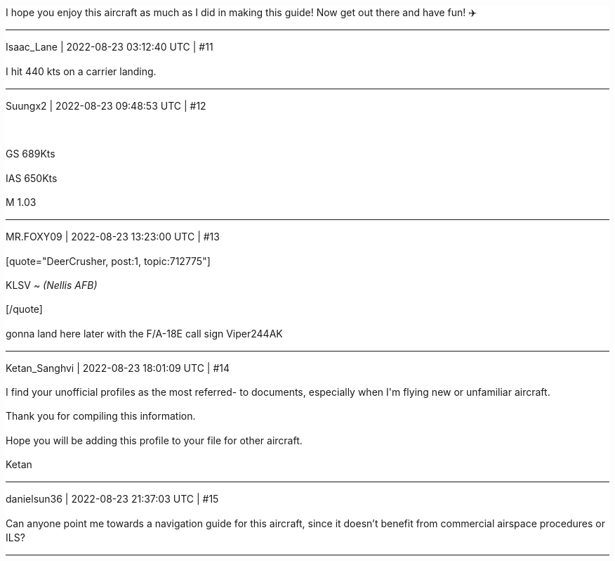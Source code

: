 I hope you enjoy this aircraft as much as I did in making this guide! Now get out there and have fun! ✈️

---

Isaac_Lane | 2022-08-23 03:12:40 UTC | #11

I hit 440 kts on a carrier landing.

---

Suungx2 | 2022-08-23 09:48:53 UTC | #12

![]()

GS 689Kts

IAS 650Kts

M 1.03

---

MR.FOXY09 | 2022-08-23 13:23:00 UTC | #13

[quote="DeerCrusher, post:1, topic:712775"]

KLSV ~ *(Nellis AFB)*

[/quote]

gonna land here later with the F/A-18E call sign Viper244AK

---

Ketan_Sanghvi | 2022-08-23 18:01:09 UTC | #14

I find your unofficial profiles as the most referred- to documents, especially when I'm flying new or unfamiliar aircraft.

Thank you for compiling this information.

Hope you will be adding this profile to your file for other aircraft.

Ketan

---

danielsun36 | 2022-08-23 21:37:03 UTC | #15

Can anyone point me towards a navigation guide for this aircraft, since it doesn’t benefit from commercial airspace procedures or ILS?

---

